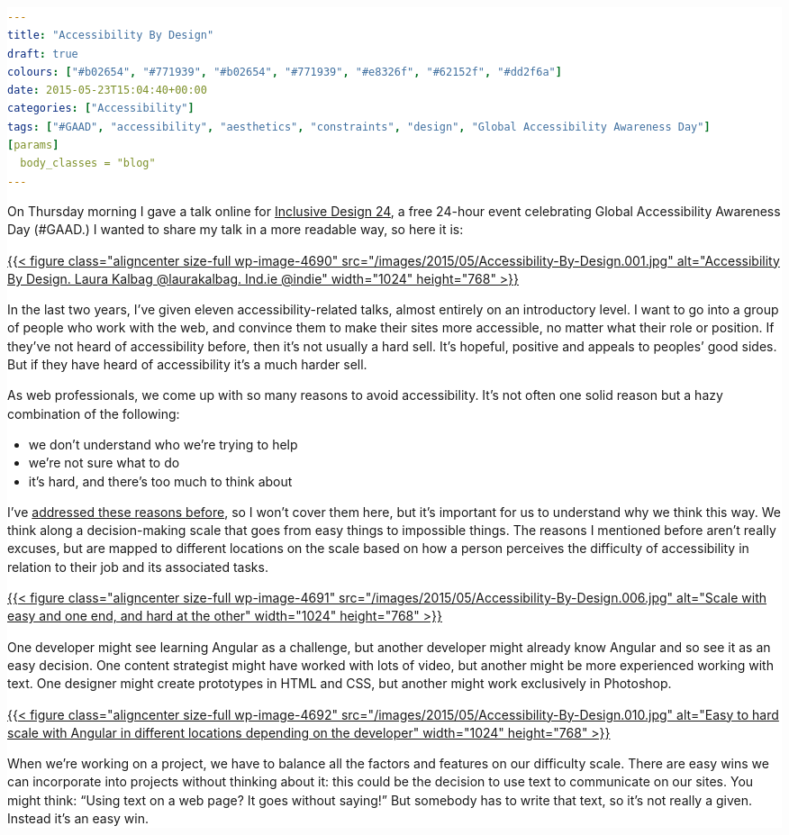 ```yaml
---
title: "Accessibility By Design"
draft: true
colours: ["#b02654", "#771939", "#b02654", "#771939", "#e8326f", "#62152f", "#dd2f6a"]
date: 2015-05-23T15:04:40+00:00
categories: ["Accessibility"]
tags: ["#GAAD", "accessibility", "aesthetics", "constraints", "design", "Global Accessibility Awareness Day"]
[params]
  body_classes = "blog"
---
```


On Thursday morning I gave a talk online for [Inclusive Design 24](http://www.inclusivedesign24.org), a free 24-hour event celebrating Global Accessibility Awareness Day (#GAAD.) I wanted to share my talk in a more readable way, so here it is:

[{{< figure class="aligncenter size-full wp-image-4690" src="/images/2015/05/Accessibility-By-Design.001.jpg" alt="Accessibility By Design. Laura Kalbag @laurakalbag. Ind.ie @indie" width="1024" height="768" >}}](/images/2015/05/Accessibility-By-Design.001.jpg)

In the last two years, I’ve given eleven accessibility-related talks, almost entirely on an introductory level. I want to go into a group of people who work with the web, and convince them to make their sites more accessible, no matter what their role or position. If they’ve not heard of accessibility before, then it’s not usually a hard sell. It’s hopeful, positive and appeals to peoples’ good sides. But if they have heard of accessibility it’s a much harder sell.

As web professionals, we come up with so many reasons to avoid accessibility. It’s not often one solid reason but a hazy combination of the following:

* we don’t understand who we’re trying to help
* we’re not sure what to do
* it’s hard, and there’s too much to think about

I’ve [addressed these reasons before](http://24ways.org/2013/why-bother-with-accessibility/), so I won’t cover them here, but it’s important for us to understand why we think this way. We think along a decision-making scale that goes from easy things to impossible things. The reasons I mentioned before aren’t really excuses, but are mapped to different locations on the scale based on how a person perceives the difficulty of accessibility in relation to their job and its associated tasks.

[{{< figure class="aligncenter size-full wp-image-4691" src="/images/2015/05/Accessibility-By-Design.006.jpg" alt="Scale with easy and one end, and hard at the other" width="1024" height="768" >}}](/images/2015/05/Accessibility-By-Design.006.jpg)

One developer might see learning Angular as a challenge, but another developer might already know Angular and so see it as an easy decision. One content strategist might have worked with lots of video, but another might be more experienced working with text. One designer might create prototypes in HTML and CSS, but another might work exclusively in Photoshop.

[{{< figure class="aligncenter size-full wp-image-4692" src="/images/2015/05/Accessibility-By-Design.010.jpg" alt="Easy to hard scale with Angular in different locations depending on the developer" width="1024" height="768" >}}](/images/2015/05/Accessibility-By-Design.010.jpg)

When we’re working on a project, we have to balance all the factors and features on our difficulty scale. There are easy wins we can incorporate into projects without thinking about it: this could be the decision to use text to communicate on our sites. You might think: “Using text on a web page? It goes without saying!” But somebody has to write that text, so it’s not really a given. Instead it’s an easy win.
